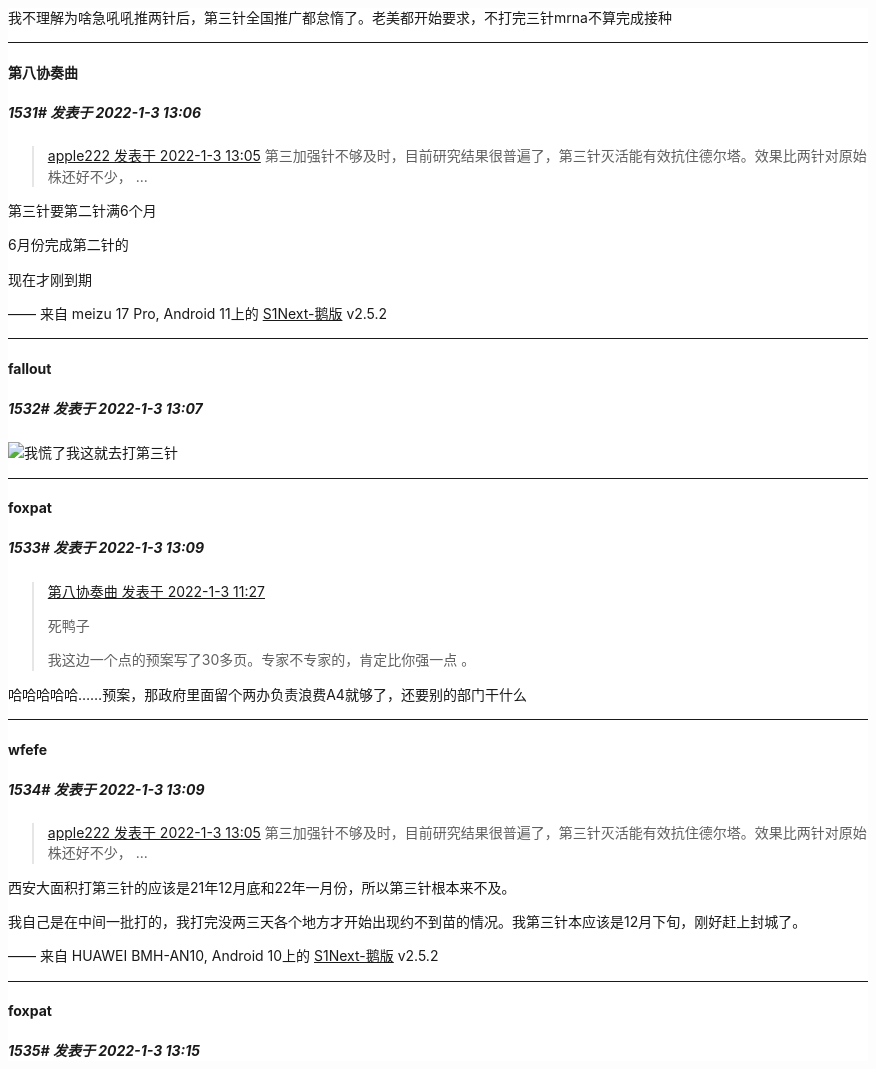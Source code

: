 我不理解为啥急吼吼推两针后，第三针全国推广都怠惰了。老美都开始要求，不打完三针mrna不算完成接种



*****

####  第八协奏曲  
##### 1531#       发表于 2022-1-3 13:06

<blockquote><a href="httphttps://bbs.saraba1st.com/2b/forum.php?mod=redirect&amp;goto=findpost&amp;pid=54147014&amp;ptid=2043212" target="_blank">apple222 发表于 2022-1-3 13:05</a>
第三加强针不够及时，目前研究结果很普遍了，第三针灭活能有效抗住德尔塔。效果比两针对原始株还好不少， ...</blockquote>
第三针要第二针满6个月

6月份完成第二针的

现在才刚到期

—— 来自 meizu 17 Pro, Android 11上的 [S1Next-鹅版](https://github.com/ykrank/S1-Next/releases) v2.5.2

*****

####  fallout  
##### 1532#       发表于 2022-1-3 13:07

<img src="https://static.saraba1st.com/image/smiley/face2017/125.png" referrerpolicy="no-referrer">我慌了我这就去打第三针

*****

####  foxpat  
##### 1533#       发表于 2022-1-3 13:09

<blockquote><a href="httphttps://bbs.saraba1st.com/2b/forum.php?mod=redirect&amp;goto=findpost&amp;pid=54145974&amp;ptid=2043212" target="_blank">第八协奏曲 发表于 2022-1-3 11:27</a>

死鸭子

我这边一个点的预案写了30多页。专家不专家的，肯定比你强一点 。</blockquote>
哈哈哈哈哈……预案，那政府里面留个两办负责浪费A4就够了，还要别的部门干什么

*****

####  wfefe  
##### 1534#       发表于 2022-1-3 13:09

<blockquote><a href="httphttps://bbs.saraba1st.com/2b/forum.php?mod=redirect&amp;goto=findpost&amp;pid=54147014&amp;ptid=2043212" target="_blank">apple222 发表于 2022-1-3 13:05</a>
第三加强针不够及时，目前研究结果很普遍了，第三针灭活能有效抗住德尔塔。效果比两针对原始株还好不少， ...</blockquote>
西安大面积打第三针的应该是21年12月底和22年一月份，所以第三针根本来不及。

我自己是在中间一批打的，我打完没两三天各个地方才开始出现约不到苗的情况。我第三针本应该是12月下旬，刚好赶上封城了。

—— 来自 HUAWEI BMH-AN10, Android 10上的 [S1Next-鹅版](https://github.com/ykrank/S1-Next/releases) v2.5.2

*****

####  foxpat  
##### 1535#       发表于 2022-1-3 13:15
